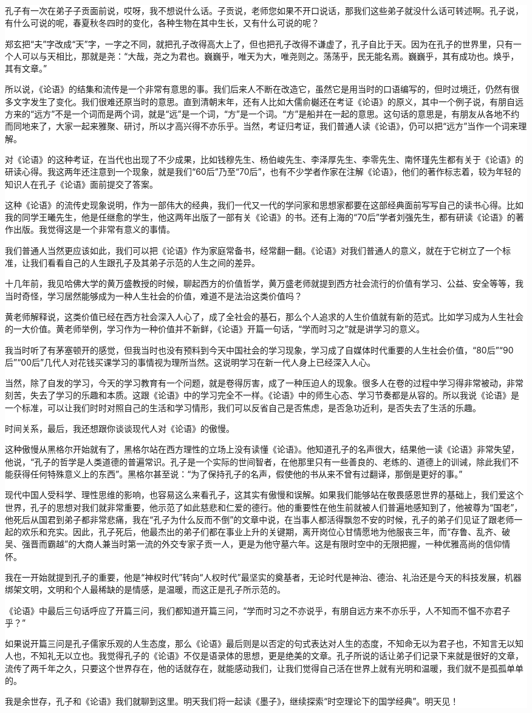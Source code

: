 孔子有一次在弟子子贡面前说，哎呀，我不想说什么话。子贡说，老师您如果不开口说话，那我们这些弟子就没什么话可转述啊。孔子说，有什么可说的呢，春夏秋冬四时的变化，各种生物在其中生长，又有什么可说的呢？

郑玄把“夫”字改成“天”字，一字之不同，就把孔子改得高大上了，但也把孔子改得不谦虚了，孔子自比于天。因为在孔子的世界里，只有一个人可以与天相比，那就是尧：“大哉，尧之为君也。巍巍乎，唯天为大，唯尧则之。荡荡乎，民无能名焉。巍巍乎，其有成功也。焕乎，其有文章。”

所以说，《论语》的结集和流传是一个非常有意思的事。我们后来人不断在改造它，虽然它是用当时的口语编写的，但时过境迁，仍然有很多文字发生了变化。我们很难还原当时的意思。直到清朝末年，还有人比如大儒俞樾还在考证《论语》的原义，其中一个例子说，有朋自远方来的“远方”不是一个词而是两个词，就是“远”是一个词，“方”是一个词。“方”是船并在一起的意思。这句话的意思是，有朋友从各地不约而同地来了，大家一起来雅聚、研讨，所以才高兴得不亦乐乎。当然，考证归考证，我们普通人读《论语》，仍可以把“远方”当作一个词来理解。

对《论语》的这种考证，在当代也出现了不少成果，比如钱穆先生、杨伯峻先生、李泽厚先生、李零先生、南怀瑾先生都有关于《论语》的研读心得。我这两年还注意到一个现象，就是我们“60后”乃至“70后”，也有不少学者作家在注解《论语》，他们的著作标志着，较为年轻的知识人在孔子《论语》面前提交了答案。

这种《论语》的流传史现象说明，作为一部伟大的经典，我们一代又一代的学问家和思想家都要在这部经典面前写写自己的读书心得。比如我的同学王曦先生，他是任继愈的学生，他这两年出版了一部有关《论语》的书。还有上海的“70后”学者刘强先生，都有研读《论语》的著作出版。我觉得这是一个非常有意义的事情。

我们普通人当然更应该如此，我们可以把《论语》作为家庭常备书，经常翻一翻。《论语》对我们普通人的意义，就在于它树立了一个标准，让我们看看自己的人生跟孔子及其弟子示范的人生之间的差异。

十几年前，我见哈佛大学的黄万盛教授的时候，聊起西方的价值哲学，黄万盛老师就提到西方社会流行的价值有学习、公益、安全等等，我当时奇怪，学习居然能够成为一种人生社会的价值，难道不是法治这类价值吗？

黄老师解释说，这类价值已经在西方社会深入人心了，成了全社会的基石，那么个人追求的人生价值就有新的范式。比如学习成为人生社会的一大价值。黄老师举例，学习作为一种价值并不新鲜，《论语》开篇一句话，“学而时习之”就是讲学习的意义。

我当时听了有茅塞顿开的感觉，但我当时也没有预料到今天中国社会的学习现象，学习成了自媒体时代重要的人生社会价值，“80后”“90后”“00后”几代人对花钱买课学习的事情视为理所当然。这说明学习在新一代人身上已经深入人心。

当然，除了自发的学习，今天的学习教育有一个问题，就是卷得厉害，成了一种压迫人的现象。很多人在卷的过程中学习得非常被动，非常刻苦，失去了学习的乐趣和本质。这跟《论语》中的学习完全不一样。《论语》中的师生心态、学习节奏都是从容的。所以我说《论语》是一个标准，可以让我们时时对照自己的生活和学习情形，我们可以反省自己是否焦虑，是否急功近利，是否失去了生活的乐趣。



时间关系，最后，我还想跟你谈谈现代人对《论语》的傲慢。

这种傲慢从黑格尔开始就有了，黑格尔站在西方理性的立场上没有读懂《论语》。他知道孔子的名声很大，结果他一读《论语》非常失望，他说，“孔子的哲学是人类道德的普遍常识。孔子是一个实际的世间智者，在他那里只有一些善良的、老练的、道德上的训诫，除此我们不能获得任何特殊意义上的东西”。黑格尔甚至说：“为了保持孔子的名声，假使他的书从来不曾有过翻译，那倒是更好的事。”

现代中国人受科学、理性思维的影响，也容易这么来看孔子，这其实有傲慢和误解。如果我们能够站在敬畏感恩世界的基础上，我们爱这个世界，孔子的思想对我们就非常重要，他示范了如此慈悲和仁爱的德行。他的重要性在他生前就被人们普遍地感知到了，他被尊为“国老”，他死后从国君到弟子都非常悲痛，我在“孔子为什么反而不倒”的文章中说，在当事人都活得飘忽不安的时候，孔子的弟子们见证了跟老师一起的欢乐和充实。因此，孔子死后，他最杰出的弟子们都在事业上升的关键期，离开岗位心甘情愿地为他服丧三年，而“存鲁、乱齐、破吴、强晋而霸越”的大商人兼当时第一流的外交专家子贡一人，更是为他守墓六年。这是有限时空中的无限把握，一种优雅高尚的信仰情怀。

我在一开始就提到孔子的重要，他是“神权时代”转向“人权时代”最坚实的奠基者，无论时代是神治、德治、礼治还是今天的科技发展，机器绑架文明，文明和个人最稀缺的是情感，是温暖，而这正是孔子所示范的。

《论语》中最后三句话呼应了开篇三问，我们都知道开篇三问，“学而时习之不亦说乎，有朋自远方来不亦乐乎，人不知而不愠不亦君子乎？”

如果说开篇三问是孔子儒家乐观的人生态度，那么《论语》最后则是以否定的句式表达对人生的态度，不知命无以为君子也，不知言无以知人也，不知礼无以立也。我觉得孔子的《论语》不仅是语录体的思想，更是绝美的文章。孔子所说的话让弟子们记录下来就是很好的文章，流传了两千年之久，只要这个世界存在，他的话就存在，就能感动我们，让我们觉得自己活在世界上就有光明和温暖，我们就不是孤孤单单的。

我是余世存，孔子和《论语》我们就聊到这里。明天我们将一起读《墨子》，继续探索“时空理论下的国学经典”。明天见！



